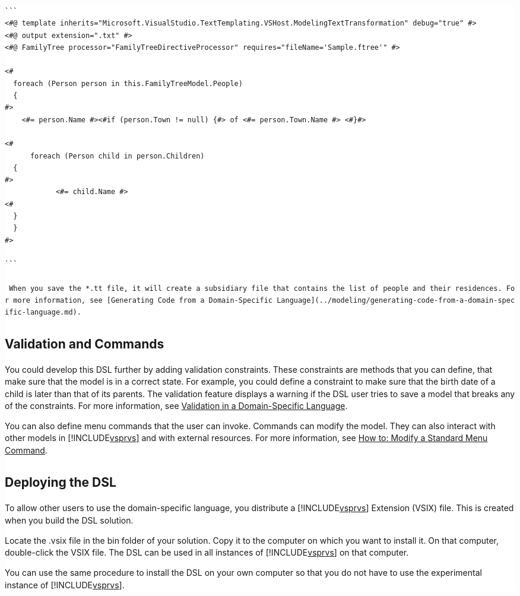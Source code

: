     ```  
    <#@ template inherits="Microsoft.VisualStudio.TextTemplating.VSHost.ModelingTextTransformation" debug="true" #>  
    <#@ output extension=".txt" #>  
    <#@ FamilyTree processor="FamilyTreeDirectiveProcessor" requires="fileName='Sample.ftree'" #>  
  
    <#  
      foreach (Person person in this.FamilyTreeModel.People)  
      {  
    #>  
        <#= person.Name #><#if (person.Town != null) {#> of <#= person.Town.Name #> <#}#>  
  
    <#  
          foreach (Person child in person.Children)  
      {  
    #>  
                <#= child.Name #>  
    <#  
      }  
      }  
    #>  
  
    ```  
  
     When you save the *.tt file, it will create a subsidiary file that contains the list of people and their residences. For more information, see [Generating Code from a Domain-Specific Language](../modeling/generating-code-from-a-domain-specific-language.md).  
  
## Validation and Commands  
 You could develop this DSL further by adding validation constraints. These constraints are methods that you can define, that make sure that the model is in a correct state. For example, you could define a constraint to make sure that the birth date of a child is later than that of its parents. The validation feature displays a warning if the DSL user tries to save a model that breaks any of the constraints. For more information, see [Validation in a Domain-Specific Language](../modeling/validation-in-a-domain-specific-language.md).  
  
 You can also define menu commands that the user can invoke. Commands can modify the model. They can also interact with other models in [!INCLUDE[vsprvs](../code-quality/includes/vsprvs_md.md)] and with external resources. For more information, see [How to: Modify a Standard Menu Command](../modeling/how-to--modify-a-standard-menu-command-in-a-domain-specific-language.md).  
  
## Deploying the DSL  
 To allow other users to use the domain-specific language, you distribute a [!INCLUDE[vsprvs](../code-quality/includes/vsprvs_md.md)] Extension (VSIX) file. This is created when you build the DSL solution.  
  
 Locate the .vsix file in the bin folder of your solution. Copy it to the computer on which you want to install it. On that computer, double-click the VSIX file. The DSL can be used in all instances of [!INCLUDE[vsprvs](../code-quality/includes/vsprvs_md.md)] on that computer.  
  
 You can use the same procedure to install the DSL on your own computer so that you do not have to use the experimental instance of [!INCLUDE[vsprvs](../code-quality/includes/vsprvs_md.md)].  
  